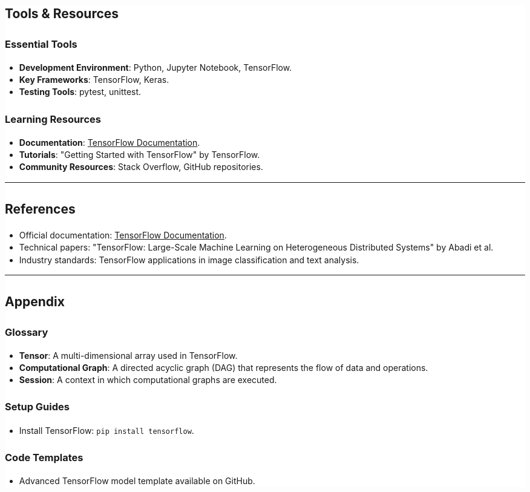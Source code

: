 
## Tools & Resources
### Essential Tools
- **Development Environment**: Python, Jupyter Notebook, TensorFlow.  
- **Key Frameworks**: TensorFlow, Keras.  
- **Testing Tools**: pytest, unittest.  

### Learning Resources
- **Documentation**: [TensorFlow Documentation](https://www.tensorflow.org/api_docs).  
- **Tutorials**: "Getting Started with TensorFlow" by TensorFlow.  
- **Community Resources**: Stack Overflow, GitHub repositories.  

---

## References
- Official documentation: [TensorFlow Documentation](https://www.tensorflow.org/api_docs).  
- Technical papers: "TensorFlow: Large-Scale Machine Learning on Heterogeneous Distributed Systems" by Abadi et al.  
- Industry standards: TensorFlow applications in image classification and text analysis.  

---

## Appendix
### Glossary
- **Tensor**: A multi-dimensional array used in TensorFlow.  
- **Computational Graph**: A directed acyclic graph (DAG) that represents the flow of data and operations.  
- **Session**: A context in which computational graphs are executed.  

### Setup Guides
- Install TensorFlow: `pip install tensorflow`.  

### Code Templates
- Advanced TensorFlow model template available on GitHub.  
